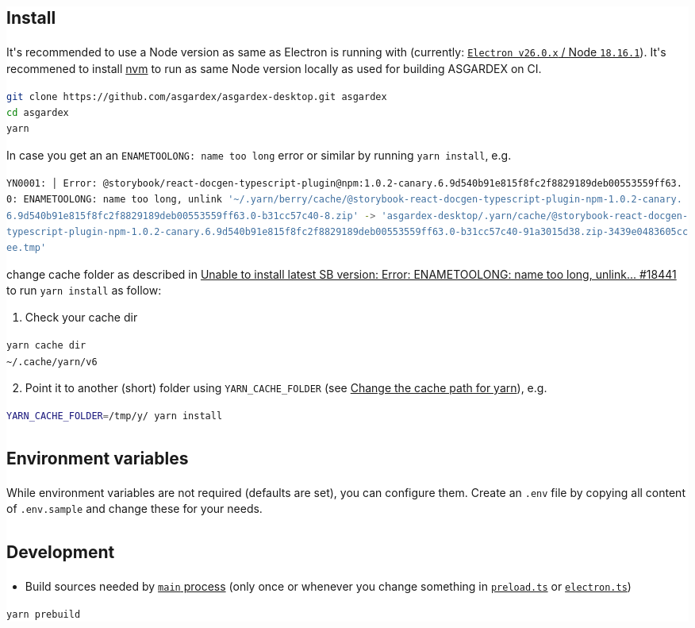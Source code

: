 ## Install

It's recommended to use a Node version as same as Electron is running with (currently: [`Electron v26.0.x` / Node `18.16.1`](https://github.com/electron/releases#releases)). It's recommened to install [nvm](https://github.com/nvm-sh/nvm) to run as same Node version locally as used for building ASGARDEX on CI.

```bash
git clone https://github.com/asgardex/asgardex-desktop.git asgardex
cd asgardex
yarn
```

In case you get an an `ENAMETOOLONG: name too long` error or similar by running `yarn install`, e.g.

```bash
YN0001: │ Error: @storybook/react-docgen-typescript-plugin@npm:1.0.2-canary.6.9d540b91e815f8fc2f8829189deb00553559ff63.0: ENAMETOOLONG: name too long, unlink '~/.yarn/berry/cache/@storybook-react-docgen-typescript-plugin-npm-1.0.2-canary.6.9d540b91e815f8fc2f8829189deb00553559ff63.0-b31cc57c40-8.zip' -> 'asgardex-desktop/.yarn/cache/@storybook-react-docgen-typescript-plugin-npm-1.0.2-canary.6.9d540b91e815f8fc2f8829189deb00553559ff63.0-b31cc57c40-91a3015d38.zip-3439e0483605ccee.tmp'
```

change cache folder as described in [Unable to install latest SB version: Error: ENAMETOOLONG: name too long, unlink... #18441](https://github.com/storybookjs/storybook/discussions/18441) to run `yarn install` as follow:

1. Check your cache dir

```bash
yarn cache dir
~/.cache/yarn/v6
```

2. Point it to another (short) folder using `YARN_CACHE_FOLDER` (see [Change the cache path for yarn](https://classic.yarnpkg.com/lang/en/docs/cli/cache/#toc-change-the-cache-path-for-yarn)), e.g.

```bash
YARN_CACHE_FOLDER=/tmp/y/ yarn install
```

## Environment variables

While environment variables are not required (defaults are set), you can configure them. Create an `.env` file by copying all content of `.env.sample` and change these for your needs.

## Development

- Build sources needed by [`main` process](https://www.electronjs.org/docs/glossary#main-process) (only once or whenever you change something in [`preload.ts`](./src/main/preload.ts) or [`electron.ts`](./src/main/electron.ts))

```bash
yarn prebuild
```
